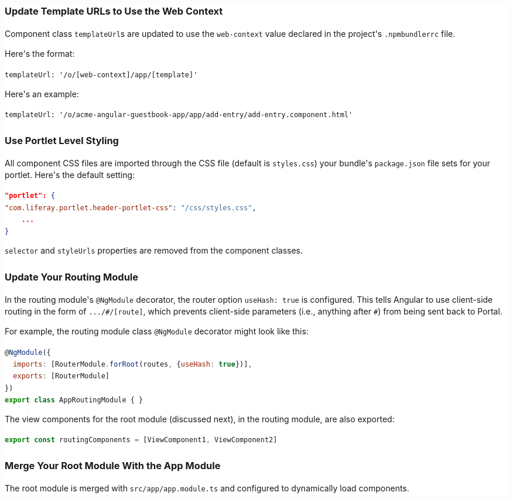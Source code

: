### Update Template URLs to Use the Web Context

Component class `templateUrl`s are updated to use the `web-context` value declared in the project's `.npmbundlerrc` file. 

Here's the format:

```properties
templateUrl: '/o/[web-context]/app/[template]'
```

Here's an example:

```properties
templateUrl: '/o/acme-angular-guestbook-app/app/add-entry/add-entry.component.html'
```

### Use Portlet Level Styling

All component CSS files are imported through the CSS file (default is `styles.css`) your bundle's `package.json` file sets for your portlet. Here's the default setting:

```json
"portlet": {
"com.liferay.portlet.header-portlet-css": "/css/styles.css",
    ...
}
```

`selector` and `styleUrls` properties are removed from the component classes.

### Update Your Routing Module

In the routing module's `@NgModule` decorator, the router option `useHash: true` is configured. This tells Angular to use client-side routing in the form of `.../#/[route]`, which prevents client-side parameters (i.e., anything after `#`) from being sent back to Portal.

For example, the routing module class `@NgModule` decorator might look like this:

```javascript
@NgModule({
  imports: [RouterModule.forRoot(routes, {useHash: true})],
  exports: [RouterModule]
})
export class AppRoutingModule { }
```

The view components for the root module (discussed next), in the routing module, are also exported:

```javascript
export const routingComponents = [ViewComponent1, ViewComponent2]
```

### Merge Your Root Module With the App Module

The root module is merged with `src/app/app.module.ts` and configured to dynamically load components.
